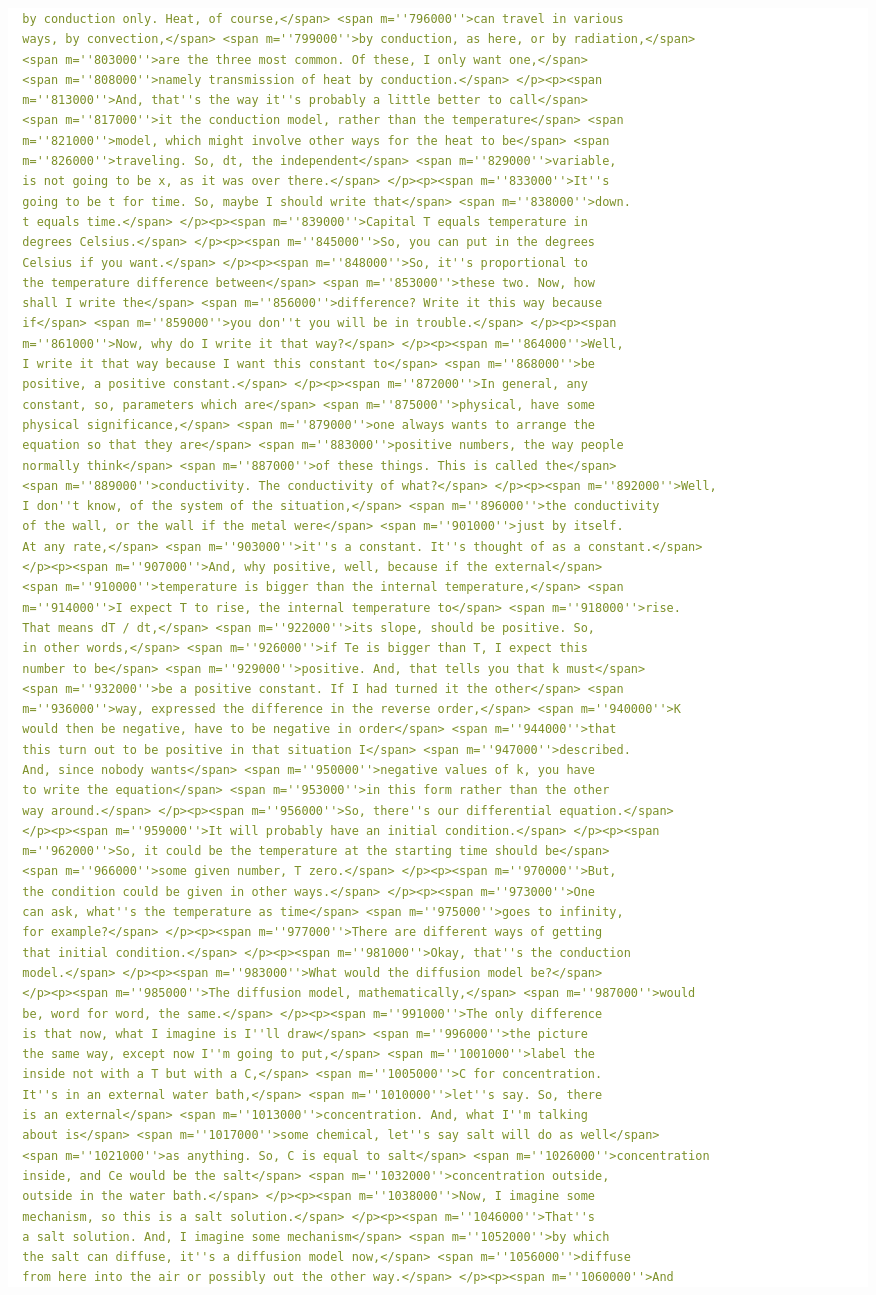```yaml
  by conduction only. Heat, of course,</span> <span m=''796000''>can travel in various
  ways, by convection,</span> <span m=''799000''>by conduction, as here, or by radiation,</span>
  <span m=''803000''>are the three most common. Of these, I only want one,</span>
  <span m=''808000''>namely transmission of heat by conduction.</span> </p><p><span
  m=''813000''>And, that''s the way it''s probably a little better to call</span>
  <span m=''817000''>it the conduction model, rather than the temperature</span> <span
  m=''821000''>model, which might involve other ways for the heat to be</span> <span
  m=''826000''>traveling. So, dt, the independent</span> <span m=''829000''>variable,
  is not going to be x, as it was over there.</span> </p><p><span m=''833000''>It''s
  going to be t for time. So, maybe I should write that</span> <span m=''838000''>down.
  t equals time.</span> </p><p><span m=''839000''>Capital T equals temperature in
  degrees Celsius.</span> </p><p><span m=''845000''>So, you can put in the degrees
  Celsius if you want.</span> </p><p><span m=''848000''>So, it''s proportional to
  the temperature difference between</span> <span m=''853000''>these two. Now, how
  shall I write the</span> <span m=''856000''>difference? Write it this way because
  if</span> <span m=''859000''>you don''t you will be in trouble.</span> </p><p><span
  m=''861000''>Now, why do I write it that way?</span> </p><p><span m=''864000''>Well,
  I write it that way because I want this constant to</span> <span m=''868000''>be
  positive, a positive constant.</span> </p><p><span m=''872000''>In general, any
  constant, so, parameters which are</span> <span m=''875000''>physical, have some
  physical significance,</span> <span m=''879000''>one always wants to arrange the
  equation so that they are</span> <span m=''883000''>positive numbers, the way people
  normally think</span> <span m=''887000''>of these things. This is called the</span>
  <span m=''889000''>conductivity. The conductivity of what?</span> </p><p><span m=''892000''>Well,
  I don''t know, of the system of the situation,</span> <span m=''896000''>the conductivity
  of the wall, or the wall if the metal were</span> <span m=''901000''>just by itself.
  At any rate,</span> <span m=''903000''>it''s a constant. It''s thought of as a constant.</span>
  </p><p><span m=''907000''>And, why positive, well, because if the external</span>
  <span m=''910000''>temperature is bigger than the internal temperature,</span> <span
  m=''914000''>I expect T to rise, the internal temperature to</span> <span m=''918000''>rise.
  That means dT / dt,</span> <span m=''922000''>its slope, should be positive. So,
  in other words,</span> <span m=''926000''>if Te is bigger than T, I expect this
  number to be</span> <span m=''929000''>positive. And, that tells you that k must</span>
  <span m=''932000''>be a positive constant. If I had turned it the other</span> <span
  m=''936000''>way, expressed the difference in the reverse order,</span> <span m=''940000''>K
  would then be negative, have to be negative in order</span> <span m=''944000''>that
  this turn out to be positive in that situation I</span> <span m=''947000''>described.
  And, since nobody wants</span> <span m=''950000''>negative values of k, you have
  to write the equation</span> <span m=''953000''>in this form rather than the other
  way around.</span> </p><p><span m=''956000''>So, there''s our differential equation.</span>
  </p><p><span m=''959000''>It will probably have an initial condition.</span> </p><p><span
  m=''962000''>So, it could be the temperature at the starting time should be</span>
  <span m=''966000''>some given number, T zero.</span> </p><p><span m=''970000''>But,
  the condition could be given in other ways.</span> </p><p><span m=''973000''>One
  can ask, what''s the temperature as time</span> <span m=''975000''>goes to infinity,
  for example?</span> </p><p><span m=''977000''>There are different ways of getting
  that initial condition.</span> </p><p><span m=''981000''>Okay, that''s the conduction
  model.</span> </p><p><span m=''983000''>What would the diffusion model be?</span>
  </p><p><span m=''985000''>The diffusion model, mathematically,</span> <span m=''987000''>would
  be, word for word, the same.</span> </p><p><span m=''991000''>The only difference
  is that now, what I imagine is I''ll draw</span> <span m=''996000''>the picture
  the same way, except now I''m going to put,</span> <span m=''1001000''>label the
  inside not with a T but with a C,</span> <span m=''1005000''>C for concentration.
  It''s in an external water bath,</span> <span m=''1010000''>let''s say. So, there
  is an external</span> <span m=''1013000''>concentration. And, what I''m talking
  about is</span> <span m=''1017000''>some chemical, let''s say salt will do as well</span>
  <span m=''1021000''>as anything. So, C is equal to salt</span> <span m=''1026000''>concentration
  inside, and Ce would be the salt</span> <span m=''1032000''>concentration outside,
  outside in the water bath.</span> </p><p><span m=''1038000''>Now, I imagine some
  mechanism, so this is a salt solution.</span> </p><p><span m=''1046000''>That''s
  a salt solution. And, I imagine some mechanism</span> <span m=''1052000''>by which
  the salt can diffuse, it''s a diffusion model now,</span> <span m=''1056000''>diffuse
  from here into the air or possibly out the other way.</span> </p><p><span m=''1060000''>And
```